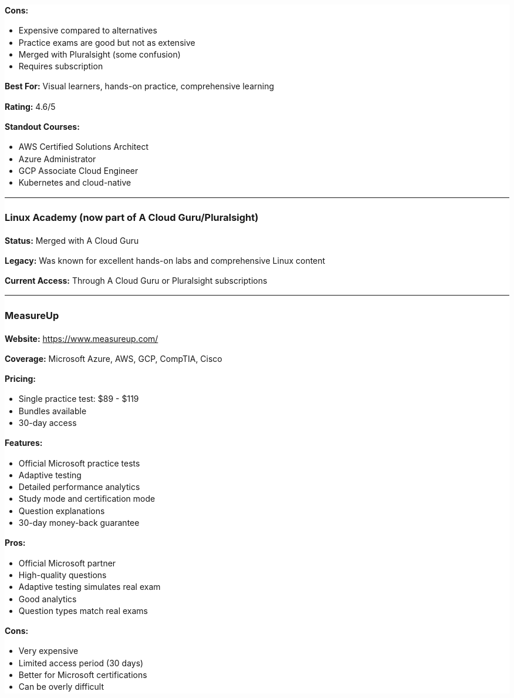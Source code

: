 **Cons:**
- Expensive compared to alternatives
- Practice exams are good but not as extensive
- Merged with Pluralsight (some confusion)
- Requires subscription

**Best For:** Visual learners, hands-on practice, comprehensive learning

**Rating:** 4.6/5

**Standout Courses:**
- AWS Certified Solutions Architect
- Azure Administrator
- GCP Associate Cloud Engineer
- Kubernetes and cloud-native

---

### Linux Academy (now part of A Cloud Guru/Pluralsight)

**Status:** Merged with A Cloud Guru

**Legacy:** Was known for excellent hands-on labs and comprehensive Linux content

**Current Access:** Through A Cloud Guru or Pluralsight subscriptions

---

### MeasureUp

**Website:** https://www.measureup.com/

**Coverage:** Microsoft Azure, AWS, GCP, CompTIA, Cisco

**Pricing:**
- Single practice test: $89 - $119
- Bundles available
- 30-day access

**Features:**
- Official Microsoft practice tests
- Adaptive testing
- Detailed performance analytics
- Study mode and certification mode
- Question explanations
- 30-day money-back guarantee

**Pros:**
- Official Microsoft partner
- High-quality questions
- Adaptive testing simulates real exam
- Good analytics
- Question types match real exams

**Cons:**
- Very expensive
- Limited access period (30 days)
- Better for Microsoft certifications
- Can be overly difficult

